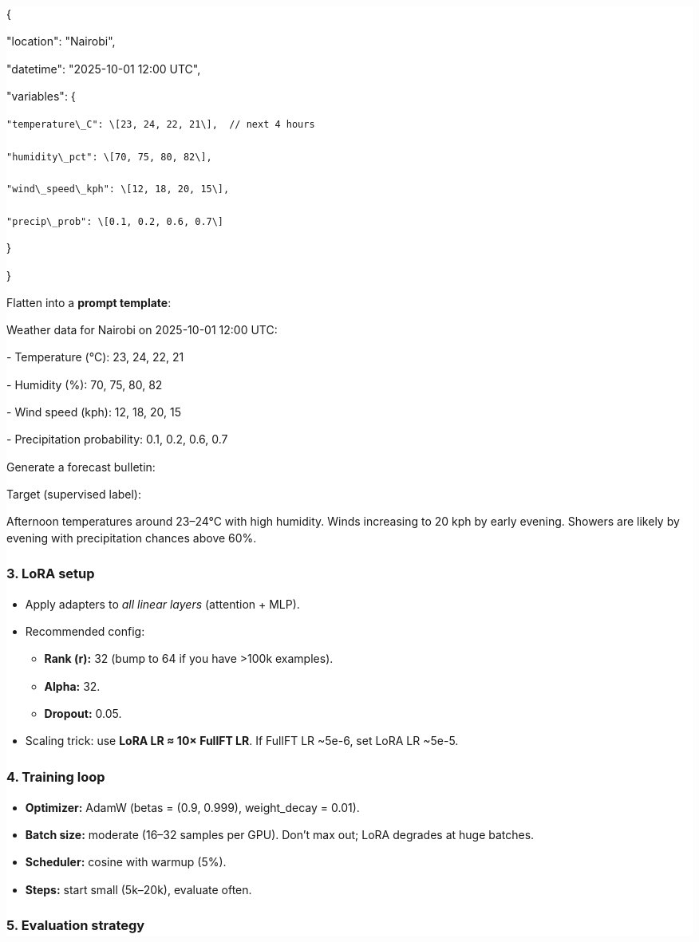 {

  "location": "Nairobi",

  "datetime": "2025-10-01 12:00 UTC",

  "variables": {

    "temperature\_C": \[23, 24, 22, 21\],  // next 4 hours

    "humidity\_pct": \[70, 75, 80, 82\],

    "wind\_speed\_kph": \[12, 18, 20, 15\],

    "precip\_prob": \[0.1, 0.2, 0.6, 0.7\]

  }

}

Flatten into a **prompt template**:

Weather data for Nairobi on 2025-10-01 12:00 UTC:

\- Temperature (°C): 23, 24, 22, 21

\- Humidity (%): 70, 75, 80, 82

\- Wind speed (kph): 12, 18, 20, 15

\- Precipitation probability: 0.1, 0.2, 0.6, 0.7

Generate a forecast bulletin:

Target (supervised label):

Afternoon temperatures around 23–24°C with high humidity. Winds increasing to 20 kph by early evening. Showers are likely by evening with precipitation chances above 60%.

### **3\. LoRA setup**

* Apply adapters to *all linear layers* (attention \+ MLP).

* Recommended config:

  * **Rank (r):** 32 (bump to 64 if you have \>100k examples).

  * **Alpha:** 32\.

  * **Dropout:** 0.05.

* Scaling trick: use **LoRA LR ≈ 10× FullFT LR**. If FullFT LR \~5e-6, set LoRA LR \~5e-5.

### **4\. Training loop**

* **Optimizer:** AdamW (betas \= (0.9, 0.999), weight\_decay \= 0.01).

* **Batch size:** moderate (16–32 samples per GPU). Don’t max out; LoRA degrades at huge batches.

* **Scheduler:** cosine with warmup (5%).

* **Steps:** start small (5k–20k), evaluate often.

### **5\. Evaluation strategy**
